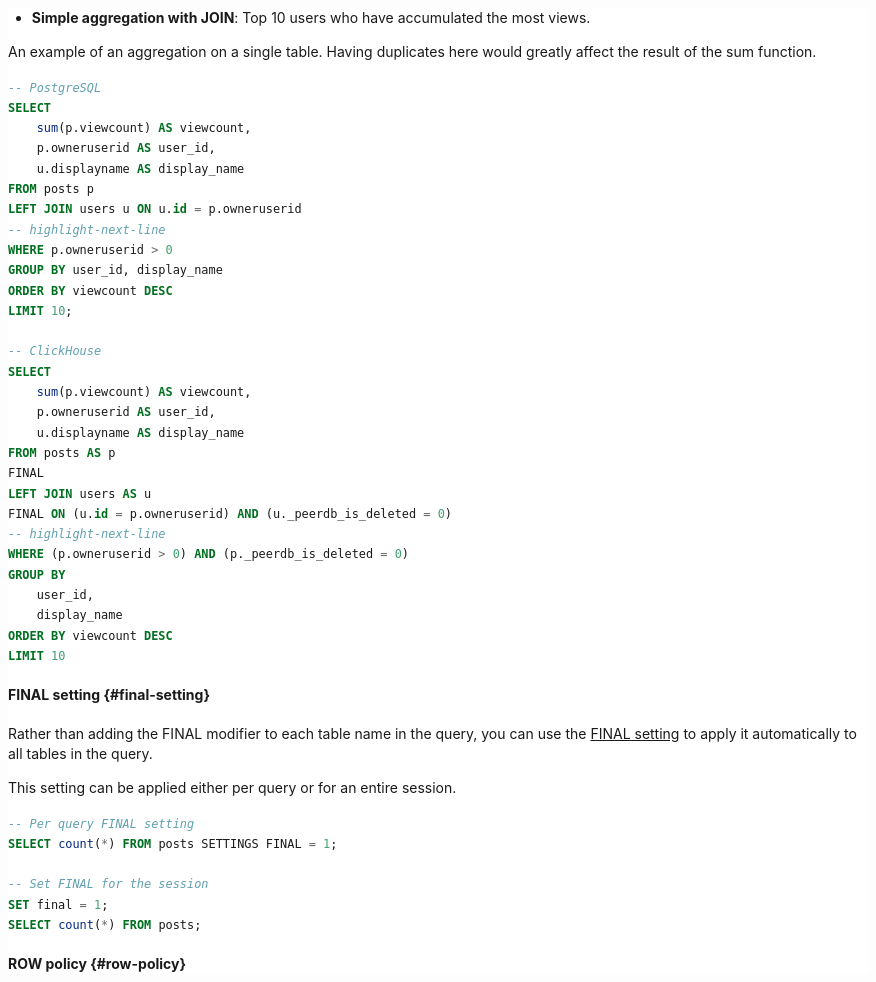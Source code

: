 -  **Simple aggregation with JOIN**: Top 10 users who have accumulated the most views.

An example of an aggregation on a single table. Having duplicates here would greatly affect the result of the sum function.

```sql
-- PostgreSQL 
SELECT
    sum(p.viewcount) AS viewcount,
    p.owneruserid AS user_id,
    u.displayname AS display_name
FROM posts p
LEFT JOIN users u ON u.id = p.owneruserid
-- highlight-next-line
WHERE p.owneruserid > 0
GROUP BY user_id, display_name
ORDER BY viewcount DESC
LIMIT 10;

-- ClickHouse 
SELECT
    sum(p.viewcount) AS viewcount,
    p.owneruserid AS user_id,
    u.displayname AS display_name
FROM posts AS p
FINAL
LEFT JOIN users AS u
FINAL ON (u.id = p.owneruserid) AND (u._peerdb_is_deleted = 0)
-- highlight-next-line
WHERE (p.owneruserid > 0) AND (p._peerdb_is_deleted = 0)
GROUP BY
    user_id,
    display_name
ORDER BY viewcount DESC
LIMIT 10
```

#### FINAL setting {#final-setting}

Rather than adding the FINAL modifier to each table name in the query, you can use the [FINAL setting](/operations/settings/settings#final) to apply it automatically to all tables in the query.

This setting can be applied either per query or for an entire session.

```sql
-- Per query FINAL setting
SELECT count(*) FROM posts SETTINGS FINAL = 1;

-- Set FINAL for the session
SET final = 1;
SELECT count(*) FROM posts; 
```

#### ROW policy {#row-policy}

